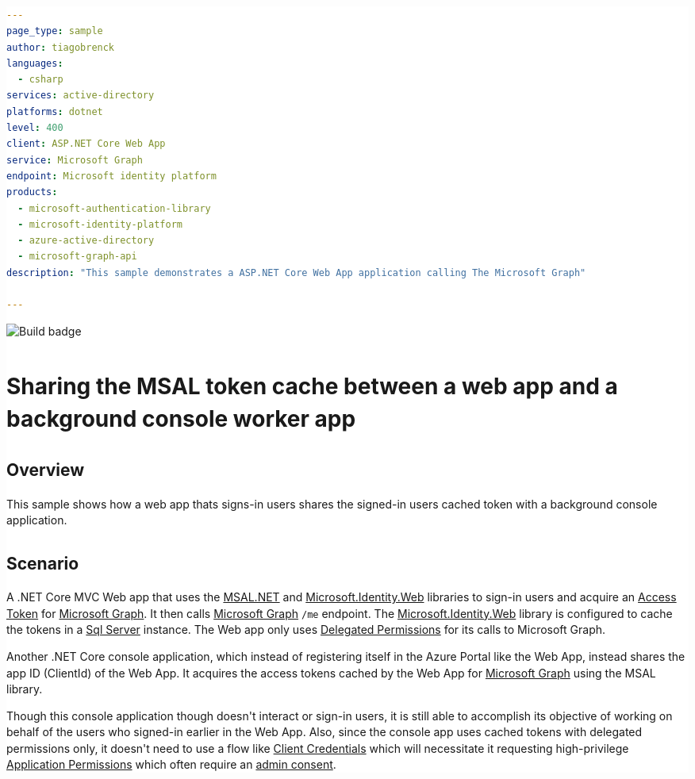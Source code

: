 ```yaml
---
page_type: sample
author: tiagobrenck
languages:
  - csharp
services: active-directory
platforms: dotnet
level: 400
client: ASP.NET Core Web App
service: Microsoft Graph
endpoint: Microsoft identity platform
products:
  - microsoft-authentication-library
  - microsoft-identity-platform
  - azure-active-directory  
  - microsoft-graph-api
description: "This sample demonstrates a ASP.NET Core Web App application calling The Microsoft Graph"

---
```


![Build badge](https://identitydivision.visualstudio.com/_apis/public/build/definitions/a7934fdd-dcde-4492-a406-7fad6ac00e17/<BuildNumber>/badge)

# Sharing the MSAL token cache between a web app and a background console worker app

## Overview

This sample shows how a web app thats signs-in users shares the signed-in users cached token with a background console application.

## Scenario

A .NET Core MVC Web app that uses the [MSAL.NET](http://aka.ms/msal-net) and [Microsoft.Identity.Web](https://aka.ms/microsoft-identity-web) libraries to sign-in users and acquire an [Access Token](https://aka.ms/access-tokens) for [Microsoft Graph](https://graph.microsoft.com). It then calls [Microsoft Graph](https://docs.microsoft.com/graph/overview) `/me` endpoint. The [Microsoft.Identity.Web](https://aka.ms/microsoft-identity-web) library is configured to cache the tokens in a [Sql Server](https://github.com/AzureAD/microsoft-identity-web/wiki/token-cache-serialization) instance. The Web app only uses [Delegated Permissions](https://docs.microsoft.com/graph/auth/auth-concepts#microsoft-graph-permissions) for its calls to Microsoft Graph.

Another .NET Core console application, which instead of registering itself in the Azure Portal like the Web App, instead shares the app ID (ClientId) of the Web App. It acquires the access tokens cached by the Web App for [Microsoft Graph](https://docs.microsoft.com/graph/overview) using the MSAL library.

Though this console application though doesn't interact or sign-in users, it is still able to accomplish its objective of working on behalf of the users who signed-in earlier in the Web App. Also, since the console app uses cached tokens with delegated permissions only, it doesn't need to use a flow like [Client Credentials](https://docs.microsoft.com/azure/active-directory/develop/v2-oauth2-client-creds-grant-flow) which will necessitate it requesting high-privilege [Application Permissions](https://docs.microsoft.com/graph/auth/auth-concepts#microsoft-graph-permissions) which often require an [admin consent](https://docs.microsoft.com/azure/active-directory/develop/v2-admin-consent).
